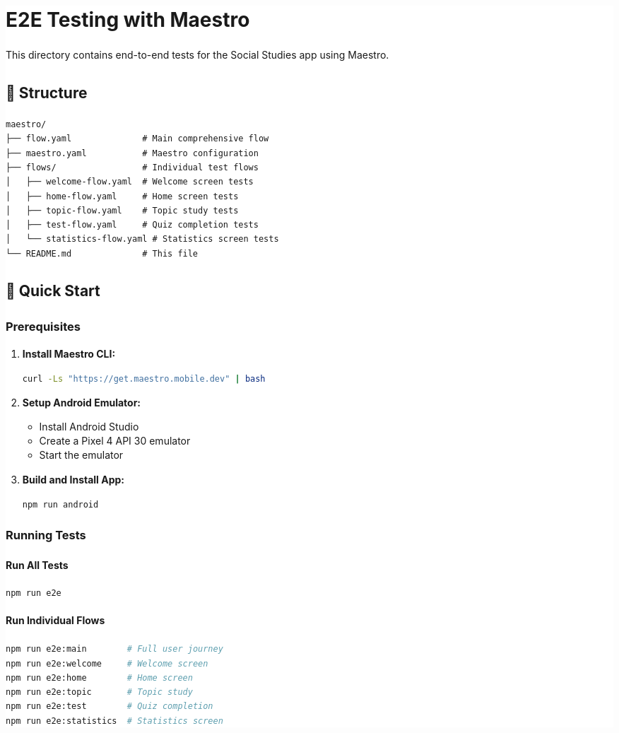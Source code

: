 # E2E Testing with Maestro

This directory contains end-to-end tests for the Social Studies app using Maestro.

## 📁 Structure

```
maestro/
├── flow.yaml              # Main comprehensive flow
├── maestro.yaml           # Maestro configuration
├── flows/                 # Individual test flows
│   ├── welcome-flow.yaml  # Welcome screen tests
│   ├── home-flow.yaml     # Home screen tests
│   ├── topic-flow.yaml    # Topic study tests
│   ├── test-flow.yaml     # Quiz completion tests
│   └── statistics-flow.yaml # Statistics screen tests
└── README.md              # This file
```

## 🚀 Quick Start

### Prerequisites

1. **Install Maestro CLI:**
   ```bash
   curl -Ls "https://get.maestro.mobile.dev" | bash
   ```

2. **Setup Android Emulator:**
   - Install Android Studio
   - Create a Pixel 4 API 30 emulator
   - Start the emulator

3. **Build and Install App:**
   ```bash
   npm run android
   ```

### Running Tests

#### Run All Tests
```bash
npm run e2e
```

#### Run Individual Flows
```bash
npm run e2e:main        # Full user journey
npm run e2e:welcome     # Welcome screen
npm run e2e:home        # Home screen
npm run e2e:topic       # Topic study
npm run e2e:test        # Quiz completion
npm run e2e:statistics  # Statistics screen
```

